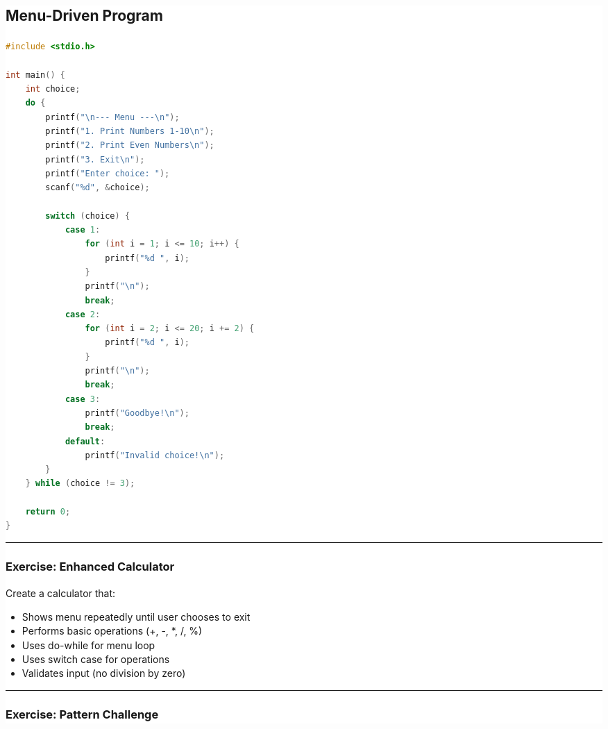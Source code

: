 ## Menu-Driven Program

```c
#include <stdio.h>

int main() {
    int choice;
    do {
        printf("\n--- Menu ---\n");
        printf("1. Print Numbers 1-10\n");
        printf("2. Print Even Numbers\n");
        printf("3. Exit\n");
        printf("Enter choice: ");
        scanf("%d", &choice);
        
        switch (choice) {
            case 1:
                for (int i = 1; i <= 10; i++) {
                    printf("%d ", i);
                }
                printf("\n");
                break;
            case 2:
                for (int i = 2; i <= 20; i += 2) {
                    printf("%d ", i);
                }
                printf("\n");
                break;
            case 3:
                printf("Goodbye!\n");
                break;
            default:
                printf("Invalid choice!\n");
        }
    } while (choice != 3);
    
    return 0;
}
```

---
### Exercise: Enhanced Calculator

Create a calculator that:
- Shows menu repeatedly until user chooses to exit
- Performs basic operations (+, -, *, /, %)
- Uses do-while for menu loop
- Uses switch case for operations
- Validates input (no division by zero)

---
### Exercise: Pattern Challenge
